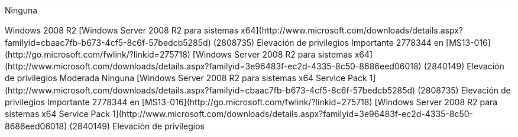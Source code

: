 Ninguna
</td>
</tr>
<tr>
<th colspan="4">
Windows 2008 R2
</th>
</tr>
<tr class="alternateRow">
<td style="border:1px solid black;">
[Windows Server 2008 R2 para sistemas x64](http://www.microsoft.com/downloads/details.aspx?familyid=cbaac7fb-b673-4cf5-8c6f-57bedcb5285d)  
(2808735)
</td>
<td style="border:1px solid black;">
Elevación de privilegios
</td>
<td style="border:1px solid black;">
Importante
</td>
<td style="border:1px solid black;">
2778344 en [MS13-016](http://go.microsoft.com/fwlink/?linkid=275718)
</td>
</tr>
<tr>
<td style="border:1px solid black;">
[Windows Server 2008 R2 para sistemas x64](http://www.microsoft.com/downloads/details.aspx?familyid=3e96483f-ec2d-4335-8c50-8686eed06018)  
(2840149)
</td>
<td style="border:1px solid black;">
Elevación de privilegios
</td>
<td style="border:1px solid black;">
Moderada
</td>
<td style="border:1px solid black;">
Ninguna
</td>
</tr>
<tr class="alternateRow">
<td style="border:1px solid black;">
[Windows Server 2008 R2 para sistemas x64 Service Pack 1](http://www.microsoft.com/downloads/details.aspx?familyid=cbaac7fb-b673-4cf5-8c6f-57bedcb5285d)  
(2808735)
</td>
<td style="border:1px solid black;">
Elevación de privilegios
</td>
<td style="border:1px solid black;">
Importante
</td>
<td style="border:1px solid black;">
2778344 en [MS13-016](http://go.microsoft.com/fwlink/?linkid=275718)
</td>
</tr>
<tr>
<td style="border:1px solid black;">
[Windows Server 2008 R2 para sistemas x64 Service Pack 1](http://www.microsoft.com/downloads/details.aspx?familyid=3e96483f-ec2d-4335-8c50-8686eed06018)  
(2840149)
</td>
<td style="border:1px solid black;">
Elevación de privilegios